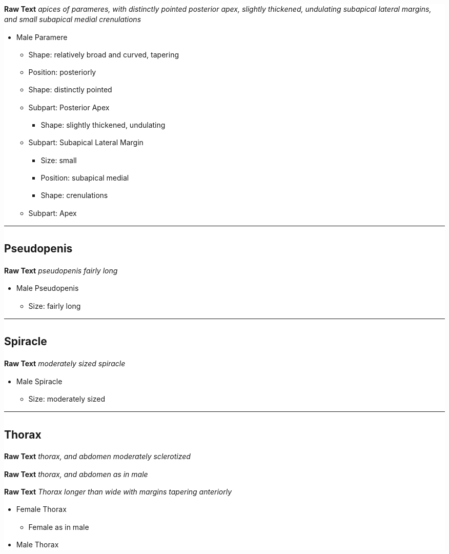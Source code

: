 **Raw Text**  _apices of parameres, with distinctly pointed posterior apex, slightly thickened, undulating subapical lateral margins, and small subapical medial crenulations_

- Male Paramere

    - Shape: relatively broad and curved, tapering

    - Position: posteriorly

    - Shape: distinctly pointed

    - Subpart: Posterior Apex

        - Shape: slightly thickened, undulating

    - Subpart: Subapical Lateral Margin

        - Size: small

        - Position: subapical medial

        - Shape: crenulations

    - Subpart: Apex

---

## Pseudopenis

**Raw Text**  _pseudopenis fairly long_

- Male Pseudopenis

    - Size: fairly long

---

## Spiracle

**Raw Text**  _moderately sized spiracle_

- Male Spiracle

    - Size: moderately sized

---

## Thorax

**Raw Text**  _thorax, and abdomen moderately sclerotized_

**Raw Text**  _thorax, and abdomen as in male_

**Raw Text**  _Thorax longer than wide with margins tapering anteriorly_

- Female Thorax

    - Female as in male

- Male Thorax
